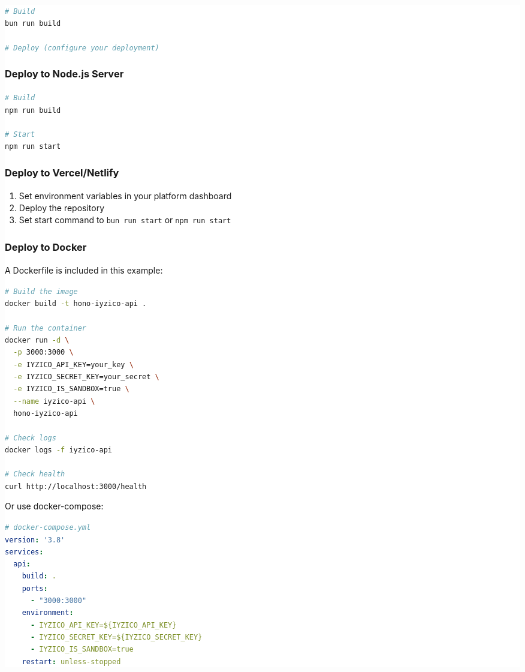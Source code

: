 ```bash
# Build
bun run build

# Deploy (configure your deployment)
```

### Deploy to Node.js Server

```bash
# Build
npm run build

# Start
npm run start
```

### Deploy to Vercel/Netlify

1. Set environment variables in your platform dashboard
2. Deploy the repository
3. Set start command to `bun run start` or `npm run start`

### Deploy to Docker

A Dockerfile is included in this example:

```bash
# Build the image
docker build -t hono-iyzico-api .

# Run the container
docker run -d \
  -p 3000:3000 \
  -e IYZICO_API_KEY=your_key \
  -e IYZICO_SECRET_KEY=your_secret \
  -e IYZICO_IS_SANDBOX=true \
  --name iyzico-api \
  hono-iyzico-api

# Check logs
docker logs -f iyzico-api

# Check health
curl http://localhost:3000/health
```

Or use docker-compose:

```yaml
# docker-compose.yml
version: '3.8'
services:
  api:
    build: .
    ports:
      - "3000:3000"
    environment:
      - IYZICO_API_KEY=${IYZICO_API_KEY}
      - IYZICO_SECRET_KEY=${IYZICO_SECRET_KEY}
      - IYZICO_IS_SANDBOX=true
    restart: unless-stopped
```
